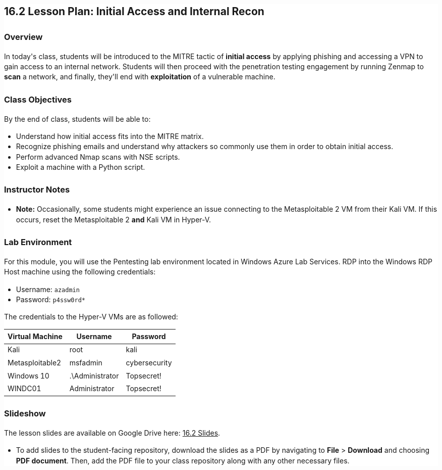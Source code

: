 
## 16.2 Lesson Plan: Initial Access and Internal Recon

### Overview

In today's class, students will be introduced to the MITRE tactic of **initial access** by applying phishing and accessing a VPN to gain access to an internal network. Students will then proceed with the penetration testing engagement by running Zenmap to **scan** a network, and finally, they'll end with **exploitation** of a vulnerable machine.

### Class Objectives

By the end of class, students will be able to:

- Understand how initial access fits into the MITRE matrix.
- Recognize phishing emails and understand why attackers so commonly use them in order to obtain initial access.
- Perform advanced Nmap scans with NSE scripts.
- Exploit a machine with a Python script.

### Instructor Notes

- **Note:** Occasionally, some students might experience an issue connecting to the Metasploitable 2 VM from their Kali VM. If this occurs, reset the Metasploitable 2 **and** Kali VM in Hyper-V. 

### Lab Environment

For this module, you will use the Pentesting lab environment located in Windows Azure Lab Services. RDP into the Windows RDP Host machine using the following credentials:

  - Username: `azadmin`
  - Password: `p4ssw0rd*`

The credentials to the Hyper-V VMs are as followed:

| Virtual Machine | Username | Password |
|-----------------|----------|----------|
| Kali            |root|kali|
| Metasploitable2 |msfadmin|cybersecurity|
| Windows 10 |.\Administrator|Topsecret!|
| WINDC01 | Administrator|Topsecret!


### Slideshow

The lesson slides are available on Google Drive here: [16.2 Slides](https://docs.google.com/presentation/d/1LBEdsvKdnvia0hg1qKy9VbmrGQDE8IRmpTDO1sAP-PE/edit#slide=id.g4789b2c72f_0_6).

- To add slides to the student-facing repository, download the slides as a PDF by navigating to **File** > **Download** and choosing **PDF document**. Then, add the PDF file to your class repository along with any other necessary files.
